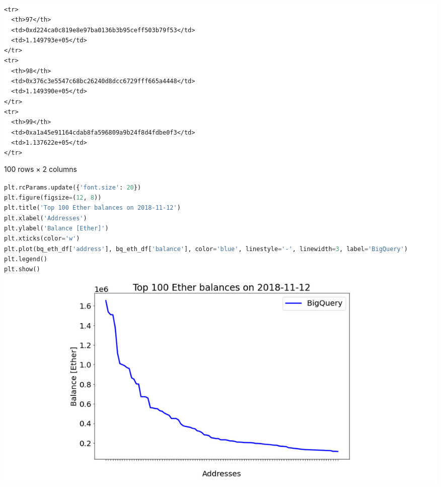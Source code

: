    <tr>
      <th>97</th>
      <td>0xd224ca0c819e8e97ba0136b3b95ceff503b79f53</td>
      <td>1.149793e+05</td>
    </tr>
    <tr>
      <th>98</th>
      <td>0x376c3e5547c68bc26240d8dcc6729fff665a4448</td>
      <td>1.149390e+05</td>
    </tr>
    <tr>
      <th>99</th>
      <td>0xa1a45e91164cdab8fa596809a9b24f8d4fdbe0f3</td>
      <td>1.137622e+05</td>
    </tr>
  </tbody>
</table>
<p>100 rows × 2 columns</p>
</div>




```python
plt.rcParams.update({'font.size': 20})
plt.figure(figsize=(12, 8))
plt.title('Top 100 Ether balances on 2018-11-12')
plt.xlabel('Addresses')
plt.ylabel('Balance [Ether]')
plt.xticks(color='w')
plt.plot(bq_eth_df['address'], bq_eth_df['balance'], color='blue', linestyle='-', linewidth=3, label='BigQuery')
plt.legend()
plt.show()
```


    
![png](eth_btc_top_balances_files/eth_btc_top_balances_8_0.png)
    